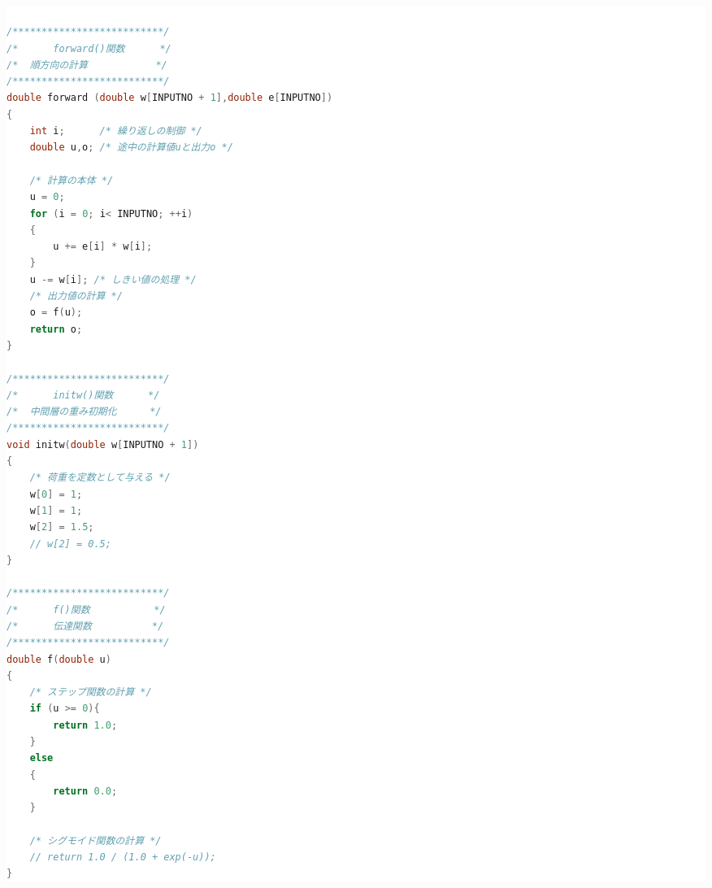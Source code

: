 ```c

/**************************/
/*      forward()関数      */
/*  順方向の計算          　*/
/**************************/
double forward (double w[INPUTNO + 1],double e[INPUTNO])
{
    int i;      /* 繰り返しの制御 */
    double u,o; /* 途中の計算値uと出力o */

    /* 計算の本体 */
    u = 0;
    for (i = 0; i< INPUTNO; ++i)
    {
        u += e[i] * w[i];
    }
    u -= w[i]; /* しきい値の処理 */
    /* 出力値の計算 */
    o = f(u);
    return o;
}

/**************************/
/*      initw()関数      */
/*  中間層の重み初期化    　*/
/**************************/
void initw(double w[INPUTNO + 1])
{
    /* 荷重を定数として与える */
    w[0] = 1;
    w[1] = 1;
    w[2] = 1.5;
    // w[2] = 0.5;
}

/**************************/
/*      f()関数           */
/*      伝達関数    　   　*/
/**************************/
double f(double u)
{
    /* ステップ関数の計算 */
    if (u >= 0){
        return 1.0;
    }
    else
    {
        return 0.0;
    }

    /* シグモイド関数の計算 */
    // return 1.0 / (1.0 + exp(-u));
}
```
